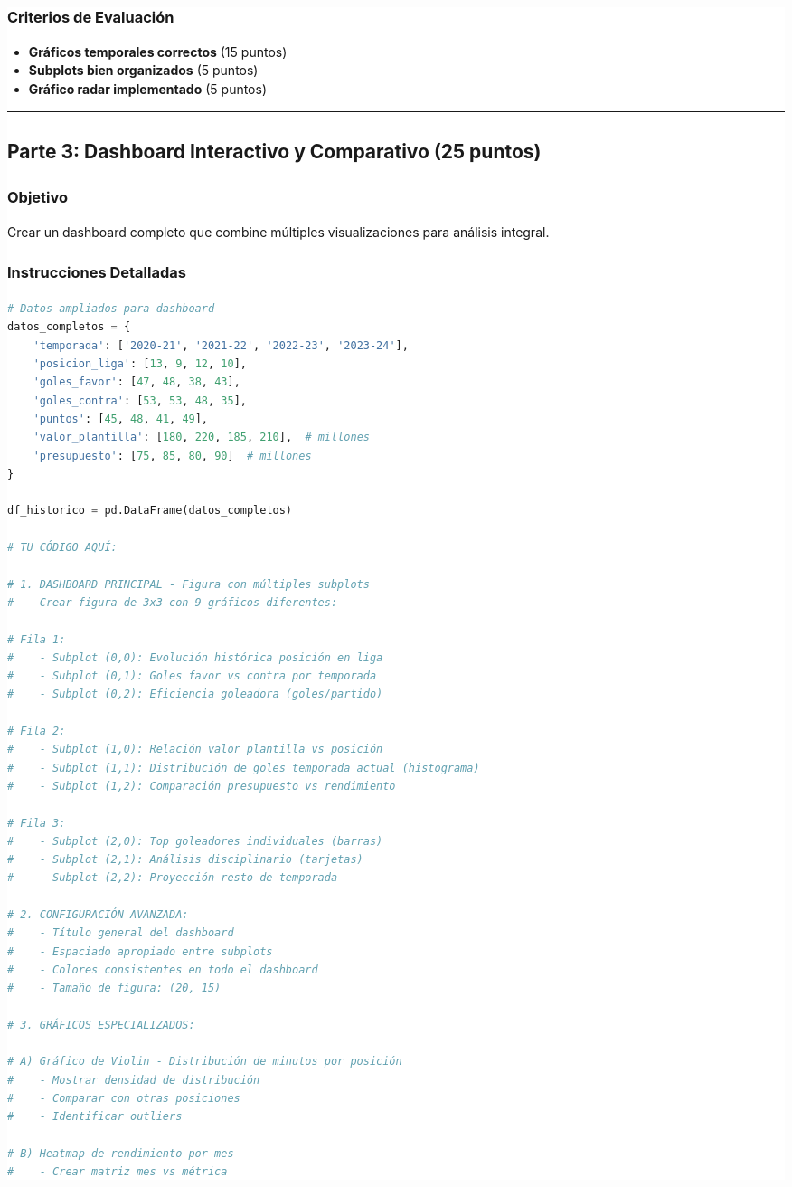 ### Criterios de Evaluación
- **Gráficos temporales correctos** (15 puntos)
- **Subplots bien organizados** (5 puntos)
- **Gráfico radar implementado** (5 puntos)

---

## Parte 3: Dashboard Interactivo y Comparativo (25 puntos)

### Objetivo
Crear un dashboard completo que combine múltiples visualizaciones para análisis integral.

### Instrucciones Detalladas

```python
# Datos ampliados para dashboard
datos_completos = {
    'temporada': ['2020-21', '2021-22', '2022-23', '2023-24'],
    'posicion_liga': [13, 9, 12, 10],
    'goles_favor': [47, 48, 38, 43],
    'goles_contra': [53, 53, 48, 35],
    'puntos': [45, 48, 41, 49],
    'valor_plantilla': [180, 220, 185, 210],  # millones
    'presupuesto': [75, 85, 80, 90]  # millones
}

df_historico = pd.DataFrame(datos_completos)

# TU CÓDIGO AQUÍ:

# 1. DASHBOARD PRINCIPAL - Figura con múltiples subplots
#    Crear figura de 3x3 con 9 gráficos diferentes:

# Fila 1:
#    - Subplot (0,0): Evolución histórica posición en liga
#    - Subplot (0,1): Goles favor vs contra por temporada  
#    - Subplot (0,2): Eficiencia goleadora (goles/partido)

# Fila 2:
#    - Subplot (1,0): Relación valor plantilla vs posición
#    - Subplot (1,1): Distribución de goles temporada actual (histograma)
#    - Subplot (1,2): Comparación presupuesto vs rendimiento

# Fila 3:
#    - Subplot (2,0): Top goleadores individuales (barras)
#    - Subplot (2,1): Análisis disciplinario (tarjetas)
#    - Subplot (2,2): Proyección resto de temporada

# 2. CONFIGURACIÓN AVANZADA:
#    - Título general del dashboard
#    - Espaciado apropiado entre subplots
#    - Colores consistentes en todo el dashboard
#    - Tamaño de figura: (20, 15)

# 3. GRÁFICOS ESPECIALIZADOS:

# A) Gráfico de Violin - Distribución de minutos por posición
#    - Mostrar densidad de distribución
#    - Comparar con otras posiciones
#    - Identificar outliers

# B) Heatmap de rendimiento por mes
#    - Crear matriz mes vs métrica
```